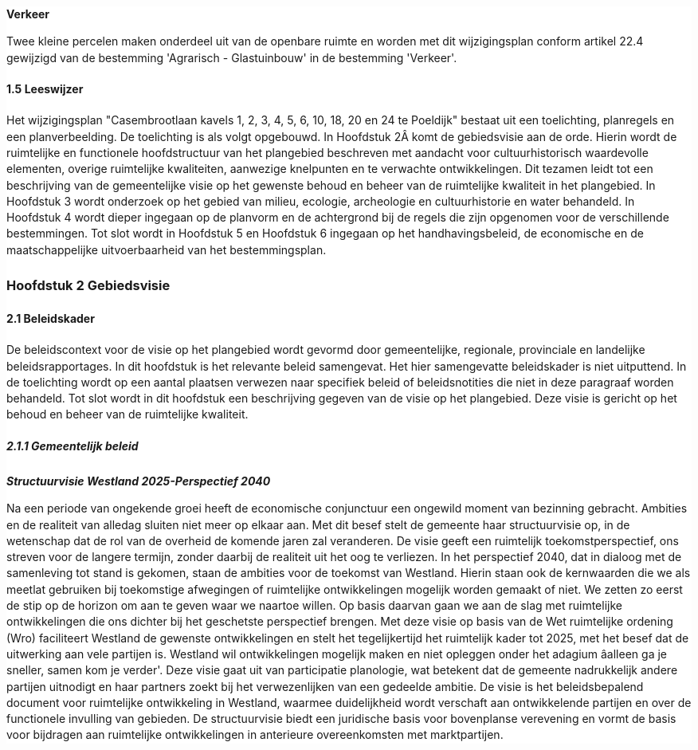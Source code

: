 **Verkeer**

Twee kleine percelen maken onderdeel uit van de openbare ruimte en worden met dit wijzigingsplan conform artikel 22\.4 gewijzigd van de bestemming 'Agrarisch \- Glastuinbouw' in de bestemming 'Verkeer'.

#### 1\.5 Leeswijzer

Het wijzigingsplan "Casembrootlaan kavels 1, 2, 3, 4, 5, 6, 10, 18, 20 en 24 te Poeldijk" bestaat uit een toelichting, planregels en een planverbeelding. De toelichting is als volgt opgebouwd. In Hoofdstuk 2Â komt de gebiedsvisie aan de orde. Hierin wordt de ruimtelijke en functionele hoofdstructuur van het plangebied beschreven met aandacht voor cultuurhistorisch waardevolle elementen, overige ruimtelijke kwaliteiten, aanwezige knelpunten en te verwachte ontwikkelingen. Dit tezamen leidt tot een beschrijving van de gemeentelijke visie op het gewenste behoud en beheer van de ruimtelijke kwaliteit in het plangebied. In Hoofdstuk 3 wordt onderzoek op het gebied van milieu, ecologie, archeologie en cultuurhistorie en water behandeld. In Hoofdstuk 4 wordt dieper ingegaan op de planvorm en de achtergrond bij de regels die zijn opgenomen voor de verschillende bestemmingen. Tot slot wordt in Hoofdstuk 5 en Hoofdstuk 6 ingegaan op het handhavingsbeleid, de economische en de maatschappelijke uitvoerbaarheid van het bestemmingsplan.

### Hoofdstuk 2 Gebiedsvisie

#### 2\.1 Beleidskader

De beleidscontext voor de visie op het plangebied wordt gevormd door gemeentelijke, regionale, provinciale en landelijke beleidsrapportages. In dit hoofdstuk is het relevante beleid samengevat. Het hier samengevatte beleidskader is niet uitputtend. In de toelichting wordt op een aantal plaatsen verwezen naar specifiek beleid of beleidsnotities die niet in deze paragraaf worden behandeld. Tot slot wordt in dit hoofdstuk een beschrijving gegeven van de visie op het plangebied. Deze visie is gericht op het behoud en beheer van de ruimtelijke kwaliteit.

##### 2\.1\.1 Gemeentelijk beleid

***Structuurvisie Westland 2025\-Perspectief 2040***

Na een periode van ongekende groei heeft de economische conjunctuur een ongewild moment van bezinning gebracht. Ambities en de realiteit van alledag sluiten niet meer op elkaar aan. Met dit besef stelt de gemeente haar structuurvisie op, in de wetenschap dat de rol van de overheid de komende jaren zal veranderen. De visie geeft een ruimtelijk toekomstperspectief, ons streven voor de langere termijn, zonder daarbij de realiteit uit het oog te verliezen. In het perspectief 2040, dat in dialoog met de samenleving tot stand is gekomen, staan de ambities voor de toekomst van Westland. Hierin staan ook de kernwaarden die we als meetlat gebruiken bij toekomstige afwegingen of ruimtelijke ontwikkelingen mogelijk worden gemaakt of niet. We zetten zo eerst de stip op de horizon om aan te geven waar we naartoe willen. Op basis daarvan gaan we aan de slag met ruimtelijke ontwikkelingen die ons dichter bij het geschetste perspectief brengen. Met deze visie op basis van de Wet ruimtelijke ordening (Wro) faciliteert Westland de gewenste ontwikkelingen en stelt het tegelijkertijd het ruimtelijk kader tot 2025, met het besef dat de uitwerking aan vele partijen is. Westland wil ontwikkelingen mogelijk maken en niet opleggen onder het adagium âalleen ga je sneller, samen kom je verder'. Deze visie gaat uit van participatie planologie, wat betekent dat de gemeente nadrukkelijk andere partijen uitnodigt en haar partners zoekt bij het verwezenlijken van een gedeelde ambitie. De visie is het beleidsbepalend document voor ruimtelijke ontwikkeling in Westland, waarmee duidelijkheid wordt verschaft aan ontwikkelende partijen en over de functionele invulling van gebieden. De structuurvisie biedt een juridische basis voor bovenplanse verevening en vormt de basis voor bijdragen aan ruimtelijke ontwikkelingen in anterieure overeenkomsten met marktpartijen.
